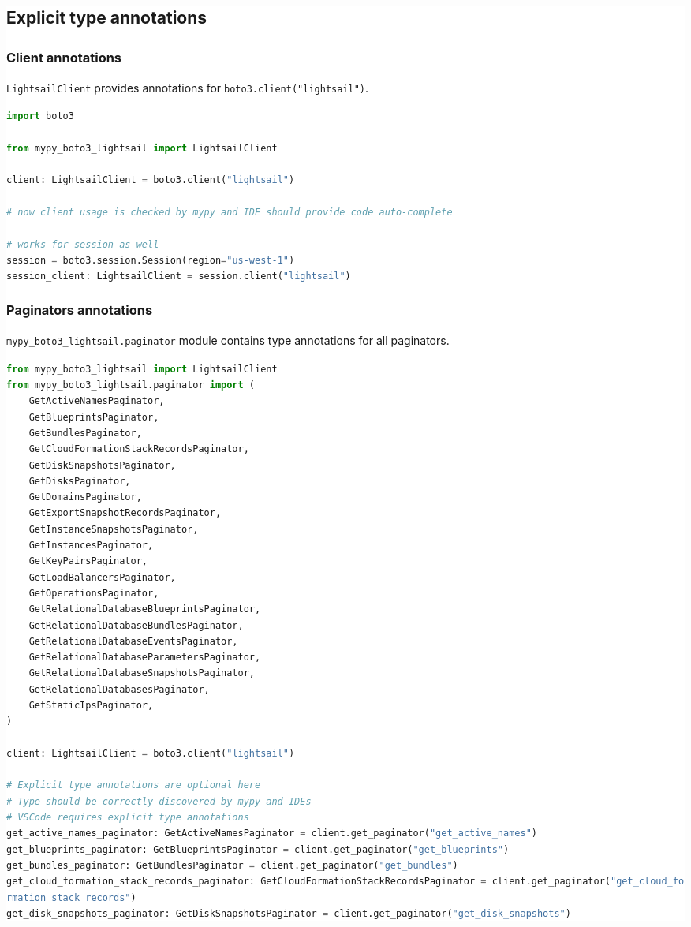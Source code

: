 ## Explicit type annotations<a id="explicit-type-annotations"></a>

### Client annotations<a id="client-annotations"></a>

`LightsailClient` provides annotations for `boto3.client("lightsail")`.

```python
import boto3

from mypy_boto3_lightsail import LightsailClient

client: LightsailClient = boto3.client("lightsail")

# now client usage is checked by mypy and IDE should provide code auto-complete

# works for session as well
session = boto3.session.Session(region="us-west-1")
session_client: LightsailClient = session.client("lightsail")
```

### Paginators annotations<a id="paginators-annotations"></a>

`mypy_boto3_lightsail.paginator` module contains type annotations for all
paginators.

```python
from mypy_boto3_lightsail import LightsailClient
from mypy_boto3_lightsail.paginator import (
    GetActiveNamesPaginator,
    GetBlueprintsPaginator,
    GetBundlesPaginator,
    GetCloudFormationStackRecordsPaginator,
    GetDiskSnapshotsPaginator,
    GetDisksPaginator,
    GetDomainsPaginator,
    GetExportSnapshotRecordsPaginator,
    GetInstanceSnapshotsPaginator,
    GetInstancesPaginator,
    GetKeyPairsPaginator,
    GetLoadBalancersPaginator,
    GetOperationsPaginator,
    GetRelationalDatabaseBlueprintsPaginator,
    GetRelationalDatabaseBundlesPaginator,
    GetRelationalDatabaseEventsPaginator,
    GetRelationalDatabaseParametersPaginator,
    GetRelationalDatabaseSnapshotsPaginator,
    GetRelationalDatabasesPaginator,
    GetStaticIpsPaginator,
)

client: LightsailClient = boto3.client("lightsail")

# Explicit type annotations are optional here
# Type should be correctly discovered by mypy and IDEs
# VSCode requires explicit type annotations
get_active_names_paginator: GetActiveNamesPaginator = client.get_paginator("get_active_names")
get_blueprints_paginator: GetBlueprintsPaginator = client.get_paginator("get_blueprints")
get_bundles_paginator: GetBundlesPaginator = client.get_paginator("get_bundles")
get_cloud_formation_stack_records_paginator: GetCloudFormationStackRecordsPaginator = client.get_paginator("get_cloud_formation_stack_records")
get_disk_snapshots_paginator: GetDiskSnapshotsPaginator = client.get_paginator("get_disk_snapshots")
```